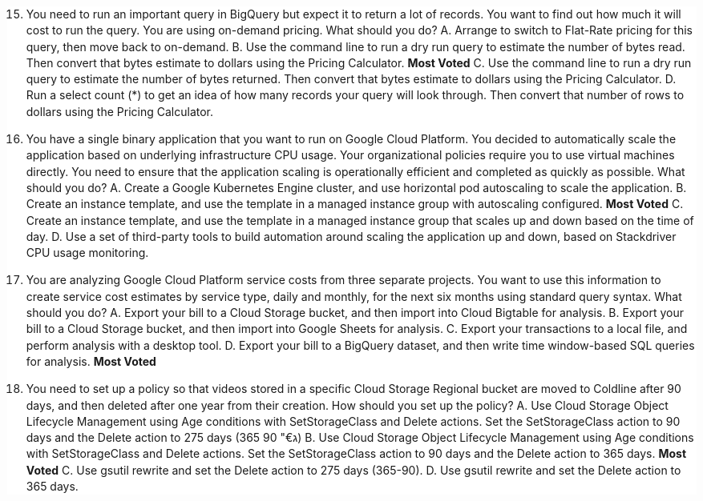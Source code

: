 15. You need to run an important query in BigQuery but expect it to return a lot of records. You want to find out how 
    much it will cost to run the query. You are using on-demand pricing. What should you do?
A. Arrange to switch to Flat-Rate pricing for this query, then move back to on-demand.
B. Use the command line to run a dry run query to estimate the number of bytes read. Then convert that bytes estimate 
   to dollars using the Pricing Calculator. **Most Voted**
C. Use the command line to run a dry run query to estimate the number of bytes returned. Then convert that bytes 
   estimate to dollars using the Pricing Calculator.
D. Run a select count (*) to get an idea of how many records your query will look through. Then convert that number of 
   rows to dollars using the Pricing Calculator.

16. You have a single binary application that you want to run on Google Cloud Platform. You decided to automatically 
    scale the application based on underlying infrastructure CPU usage. Your organizational policies require you to use virtual machines directly. You need to ensure that the application scaling is operationally efficient and completed as quickly as possible. What should you do?
A. Create a Google Kubernetes Engine cluster, and use horizontal pod autoscaling to scale the application.
B. Create an instance template, and use the template in a managed instance group with autoscaling configured. **Most Voted**
C. Create an instance template, and use the template in a managed instance group that scales up and down based on the 
   time of day.
D. Use a set of third-party tools to build automation around scaling the application up and down, based on Stackdriver
   CPU usage monitoring.

17. You are analyzing Google Cloud Platform service costs from three separate projects. You want to use this 
    information to create service cost estimates by service type, daily and monthly, for the next six months using standard query syntax. What should you do?
A. Export your bill to a Cloud Storage bucket, and then import into Cloud Bigtable for analysis.
B. Export your bill to a Cloud Storage bucket, and then import into Google Sheets for analysis.
C. Export your transactions to a local file, and perform analysis with a desktop tool.
D. Export your bill to a BigQuery dataset, and then write time window-based SQL queries for analysis. **Most Voted**

18. You need to set up a policy so that videos stored in a specific Cloud Storage Regional bucket are moved to 
    Coldline after 90 days, and then deleted after one year from their creation. How should you set up the policy?
A. Use Cloud Storage Object Lifecycle Management using Age conditions with SetStorageClass and Delete actions. Set the 
   SetStorageClass action to 90 days and the Delete action to 275 days (365 ג€" 90)
B. Use Cloud Storage Object Lifecycle Management using Age conditions with SetStorageClass and Delete actions. Set the
   SetStorageClass action to 90 days and the Delete action to 365 days. **Most Voted**
C. Use gsutil rewrite and set the Delete action to 275 days (365-90).
D. Use gsutil rewrite and set the Delete action to 365 days.
